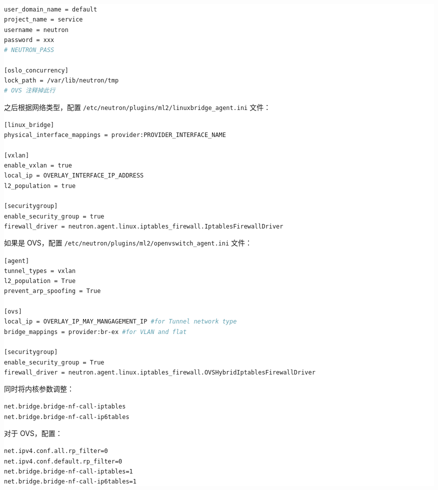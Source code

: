```bash
user_domain_name = default
project_name = service
username = neutron
password = xxx
# NEUTRON_PASS

[oslo_concurrency]
lock_path = /var/lib/neutron/tmp
# OVS 注释掉此行
```

之后根据网络类型，配置  `/etc/neutron/plugins/ml2/linuxbridge_agent.ini` 文件：
```bash
[linux_bridge]
physical_interface_mappings = provider:PROVIDER_INTERFACE_NAME

[vxlan]
enable_vxlan = true
local_ip = OVERLAY_INTERFACE_IP_ADDRESS
l2_population = true

[securitygroup]
enable_security_group = true
firewall_driver = neutron.agent.linux.iptables_firewall.IptablesFirewallDriver
```
如果是 OVS，配置 `/etc/neutron/plugins/ml2/openvswitch_agent.ini` 文件：
```bash
[agent]
tunnel_types = vxlan
l2_population = True
prevent_arp_spoofing = True

[ovs]
local_ip = OVERLAY_IP_MAY_MANGAGEMENT_IP #for Tunnel network type
bridge_mappings = provider:br-ex #for VLAN and flat

[securitygroup]
enable_security_group = True
firewall_driver = neutron.agent.linux.iptables_firewall.OVSHybridIptablesFirewallDriver
```

同时将内核参数调整：
```
net.bridge.bridge-nf-call-iptables
net.bridge.bridge-nf-call-ip6tables
```
对于 OVS，配置：
```
net.ipv4.conf.all.rp_filter=0
net.ipv4.conf.default.rp_filter=0
net.bridge.bridge-nf-call-iptables=1
net.bridge.bridge-nf-call-ip6tables=1
```
